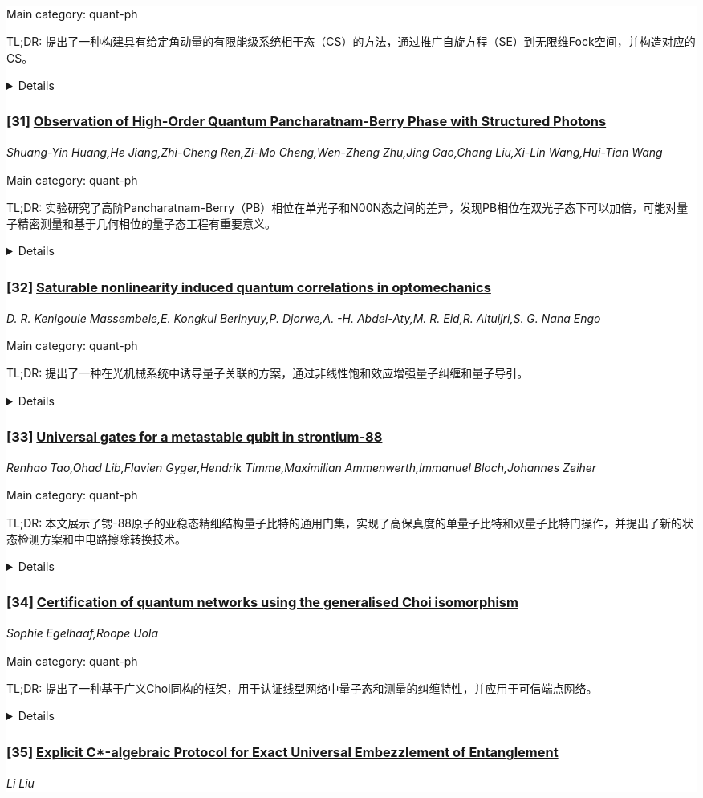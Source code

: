 Main category: quant-ph

TL;DR: 提出了一种构建具有给定角动量的有限能级系统相干态（CS）的方法，通过推广自旋方程（SE）到无限维Fock空间，并构造对应的CS。


<details><summary>Details</summary></details>


### [31] [Observation of High-Order Quantum Pancharatnam-Berry Phase with Structured Photons](https://arxiv.org/abs/2506.10692)
*Shuang-Yin Huang,He Jiang,Zhi-Cheng Ren,Zi-Mo Cheng,Wen-Zheng Zhu,Jing Gao,Chang Liu,Xi-Lin Wang,Hui-Tian Wang*

Main category: quant-ph

TL;DR: 实验研究了高阶Pancharatnam-Berry（PB）相位在单光子和N00N态之间的差异，发现PB相位在双光子态下可以加倍，可能对量子精密测量和基于几何相位的量子态工程有重要意义。


<details><summary>Details</summary></details>


### [32] [Saturable nonlinearity induced quantum correlations in optomechanics](https://arxiv.org/abs/2506.10709)
*D. R. Kenigoule Massembele,E. Kongkui Berinyuy,P. Djorwe,A. -H. Abdel-Aty,M. R. Eid,R. Altuijri,S. G. Nana Engo*

Main category: quant-ph

TL;DR: 提出了一种在光机械系统中诱导量子关联的方案，通过非线性饱和效应增强量子纠缠和量子导引。


<details><summary>Details</summary></details>


### [33] [Universal gates for a metastable qubit in strontium-88](https://arxiv.org/abs/2506.10714)
*Renhao Tao,Ohad Lib,Flavien Gyger,Hendrik Timme,Maximilian Ammenwerth,Immanuel Bloch,Johannes Zeiher*

Main category: quant-ph

TL;DR: 本文展示了锶-88原子的亚稳态精细结构量子比特的通用门集，实现了高保真度的单量子比特和双量子比特门操作，并提出了新的状态检测方案和中电路擦除转换技术。


<details><summary>Details</summary></details>


### [34] [Certification of quantum networks using the generalised Choi isomorphism](https://arxiv.org/abs/2506.10725)
*Sophie Egelhaaf,Roope Uola*

Main category: quant-ph

TL;DR: 提出了一种基于广义Choi同构的框架，用于认证线型网络中量子态和测量的纠缠特性，并应用于可信端点网络。


<details><summary>Details</summary></details>


### [35] [Explicit C*-algebraic Protocol for Exact Universal Embezzlement of Entanglement](https://arxiv.org/abs/2506.10736)
*Li Liu*
